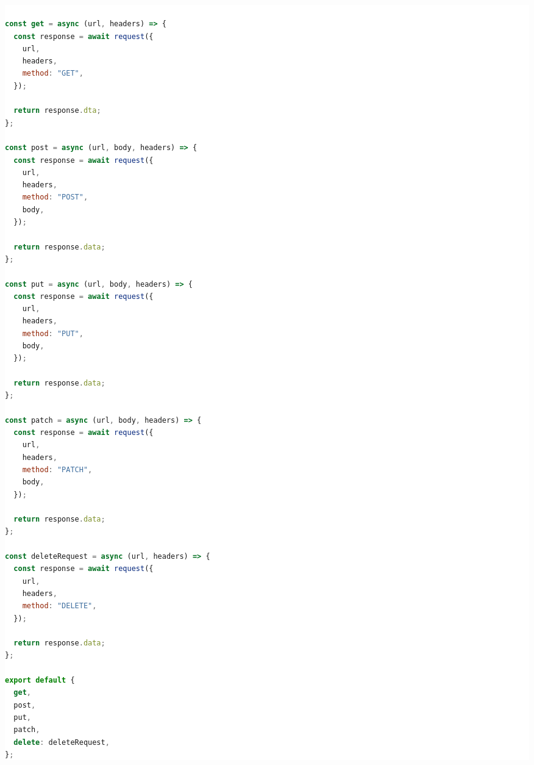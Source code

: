 ```js title="Fetch API를 기반으로 하는 HTTP 클라이언트"

const get = async (url, headers) => {
  const response = await request({
    url,
    headers,
    method: "GET",
  });

  return response.dta;
};

const post = async (url, body, headers) => {
  const response = await request({
    url,
    headers,
    method: "POST",
    body,
  });

  return response.data;
};

const put = async (url, body, headers) => {
  const response = await request({
    url,
    headers,
    method: "PUT",
    body,
  });

  return response.data;
};

const patch = async (url, body, headers) => {
  const response = await request({
    url,
    headers,
    method: "PATCH",
    body,
  });

  return response.data;
};

const deleteRequest = async (url, headers) => {
  const response = await request({
    url,
    headers,
    method: "DELETE",
  });

  return response.data;
};

export default {
  get,
  post,
  put,
  patch,
  delete: deleteRequest,
};
```
